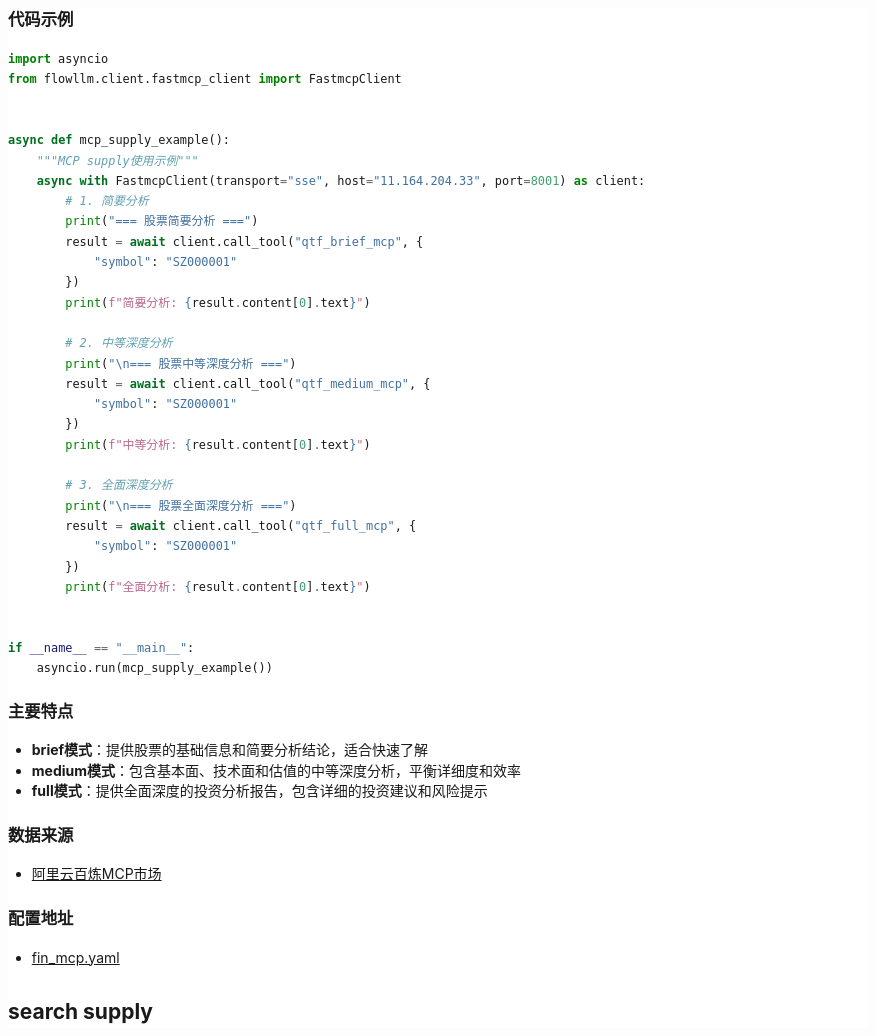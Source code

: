 ### 代码示例

```python
import asyncio
from flowllm.client.fastmcp_client import FastmcpClient


async def mcp_supply_example():
    """MCP supply使用示例"""
    async with FastmcpClient(transport="sse", host="11.164.204.33", port=8001) as client:
        # 1. 简要分析
        print("=== 股票简要分析 ===")
        result = await client.call_tool("qtf_brief_mcp", {
            "symbol": "SZ000001"
        })
        print(f"简要分析: {result.content[0].text}")

        # 2. 中等深度分析
        print("\n=== 股票中等深度分析 ===")
        result = await client.call_tool("qtf_medium_mcp", {
            "symbol": "SZ000001"
        })
        print(f"中等分析: {result.content[0].text}")

        # 3. 全面深度分析
        print("\n=== 股票全面深度分析 ===")
        result = await client.call_tool("qtf_full_mcp", {
            "symbol": "SZ000001"
        })
        print(f"全面分析: {result.content[0].text}")


if __name__ == "__main__":
    asyncio.run(mcp_supply_example())
```

### 主要特点

- **brief模式**：提供股票的基础信息和简要分析结论，适合快速了解
- **medium模式**：包含基本面、技术面和估值的中等深度分析，平衡详细度和效率
- **full模式**：提供全面深度的投资分析报告，包含详细的投资建议和风险提示

### 数据来源

- [阿里云百炼MCP市场](https://bailian.console.aliyun.com/pre-publish?tab=mcp#/mcp-market/detail/qtf_mcp)

### 配置地址

- [fin_mcp.yaml](../flowllm/config/fin_mcp.yaml)

## search supply
